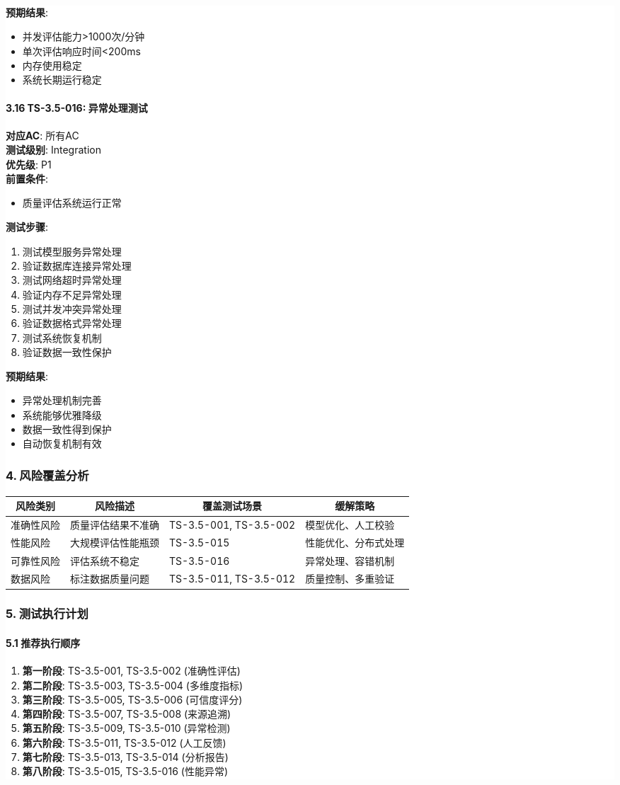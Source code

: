 **预期结果**:
- 并发评估能力>1000次/分钟
- 单次评估响应时间<200ms
- 内存使用稳定
- 系统长期运行稳定

#### 3.16 TS-3.5-016: 异常处理测试
**对应AC**: 所有AC  
**测试级别**: Integration  
**优先级**: P1  
**前置条件**: 
- 质量评估系统运行正常

**测试步骤**:
1. 测试模型服务异常处理
2. 验证数据库连接异常处理
3. 测试网络超时异常处理
4. 验证内存不足异常处理
5. 测试并发冲突异常处理
6. 验证数据格式异常处理
7. 测试系统恢复机制
8. 验证数据一致性保护

**预期结果**:
- 异常处理机制完善
- 系统能够优雅降级
- 数据一致性得到保护
- 自动恢复机制有效

### 4. 风险覆盖分析

| 风险类别 | 风险描述 | 覆盖测试场景 | 缓解策略 |
|----------|----------|--------------|----------|
| 准确性风险 | 质量评估结果不准确 | TS-3.5-001, TS-3.5-002 | 模型优化、人工校验 |
| 性能风险 | 大规模评估性能瓶颈 | TS-3.5-015 | 性能优化、分布式处理 |
| 可靠性风险 | 评估系统不稳定 | TS-3.5-016 | 异常处理、容错机制 |
| 数据风险 | 标注数据质量问题 | TS-3.5-011, TS-3.5-012 | 质量控制、多重验证 |

### 5. 测试执行计划

#### 5.1 推荐执行顺序
1. **第一阶段**: TS-3.5-001, TS-3.5-002 (准确性评估)
2. **第二阶段**: TS-3.5-003, TS-3.5-004 (多维度指标)
3. **第三阶段**: TS-3.5-005, TS-3.5-006 (可信度评分)
4. **第四阶段**: TS-3.5-007, TS-3.5-008 (来源追溯)
5. **第五阶段**: TS-3.5-009, TS-3.5-010 (异常检测)
6. **第六阶段**: TS-3.5-011, TS-3.5-012 (人工反馈)
7. **第七阶段**: TS-3.5-013, TS-3.5-014 (分析报告)
8. **第八阶段**: TS-3.5-015, TS-3.5-016 (性能异常)
